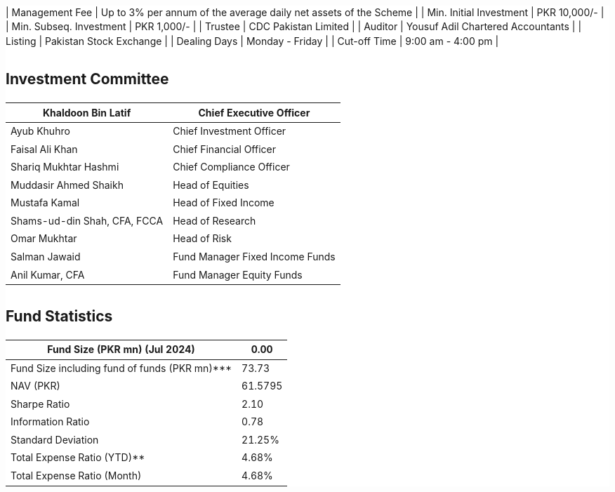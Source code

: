 | Management Fee          | Up to 3% per annum of the average daily net assets of the Scheme |
| Min. Initial Investment | PKR 10,000/-                                                     |
| Min. Subseq. Investment | PKR 1,000/-                                                      |
| Trustee                 | CDC Pakistan Limited                                             |
| Auditor                 | Yousuf Adil Chartered Accountants                                |
| Listing                 | Pakistan Stock Exchange                                          |
| Dealing Days            | Monday - Friday                                                  |
| Cut-off Time            | 9:00 am - 4:00 pm                                                |

## Investment Committee

| Khaldoon Bin Latif           | Chief Executive Officer         |
| ---------------------------- | ------------------------------- |
| Ayub Khuhro                  | Chief Investment Officer        |
| Faisal Ali Khan              | Chief Financial Officer         |
| Shariq Mukhtar Hashmi        | Chief Compliance Officer        |
| Muddasir Ahmed Shaikh        | Head of Equities                |
| Mustafa Kamal                | Head of Fixed Income            |
| Shams-ud-din Shah, CFA, FCCA | Head of Research                |
| Omar Mukhtar                 | Head of Risk                    |
| Salman Jawaid                | Fund Manager Fixed Income Funds |
| Anil Kumar, CFA              | Fund Manager Equity Funds       |

## Fund Statistics

| Fund Size (PKR mn) (Jul 2024)                    | 0.00    |
| ------------------------------------------------ | ------- |
| Fund Size including fund of funds (PKR mn)\*\*\* | 73.73   |
| NAV (PKR)                                        | 61.5795 |
| Sharpe Ratio                                     | 2.10    |
| Information Ratio                                | 0.78    |
| Standard Deviation                               | 21.25%  |
| Total Expense Ratio (YTD)\*\*                    | 4.68%   |
| Total Expense Ratio (Month)                      | 4.68%   |
